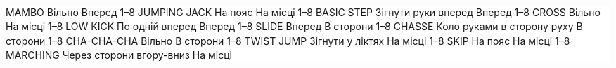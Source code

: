<td>MAMBO</td>
<td>Вільно</td>
<td>Вперед</td>
</tr>
<tr class="odd">
<td align="center">1–8</td>
<td>JUMPING JACK</td>
<td>На пояс</td>
<td>На місці</td>
</tr>
<tr class="even">
<td align="center">1–8</td>
<td>BASIC STEP</td>
<td>Зігнути руки вперед</td>
<td>Вперед</td>
</tr>
<tr class="odd">
<td align="center">1–8</td>
<td>CROSS</td>
<td>Вільно</td>
<td>На місці</td>
</tr>
<tr class="even">
<td align="center">1–8</td>
<td>LOW KICK</td>
<td>По одній вперед</td>
<td>Вперед</td>
</tr>
<tr class="odd">
<td align="center">1–8</td>
<td>SLIDE</td>
<td>Вперед</td>
<td>В сторони</td>
</tr>
<tr class="even">
<td align="center">1–8</td>
<td>CHASSE</td>
<td>Коло руками в сторону руху</td>
<td>В сторони</td>
</tr>
<tr class="odd">
<td align="center">1–8</td>
<td>CHA-CHA-CHA</td>
<td>Вільно</td>
<td>В сторони</td>
</tr>
<tr class="even">
<td align="center">1–8</td>
<td>TWIST JUMP</td>
<td>Зігнути у ліктях</td>
<td>На місці</td>
</tr>
<tr class="odd">
<td align="center">1–8</td>
<td>SKIP</td>
<td>На пояс</td>
<td>На місці</td>
</tr>
<tr class="even">
<td align="center">1–8</td>
<td>MARCHING</td>
<td>Через сторони вгору-вниз</td>
<td>На місці</td>
</tr>